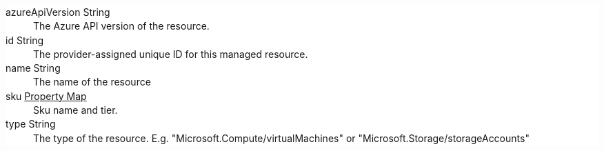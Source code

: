 <div>
<pulumi-choosable type="language" values="yaml">
<dl class="resources-properties"><dt class="property-"
            title="">
        <span id="azureapiversion_yaml">
<a data-swiftype-name="resource-property" data-swiftype-type="text" href="#azureapiversion_yaml" style="color: inherit; text-decoration: inherit;">azure<wbr>Api<wbr>Version</a>
</span>
        <span class="property-indicator"></span>
        <span class="property-type">String</span>
    </dt>
    <dd>The Azure API version of the resource.</dd><dt class="property-"
            title="">
        <span id="id_yaml">
<a data-swiftype-name="resource-property" data-swiftype-type="text" href="#id_yaml" style="color: inherit; text-decoration: inherit;">id</a>
</span>
        <span class="property-indicator"></span>
        <span class="property-type">String</span>
    </dt>
    <dd>The provider-assigned unique ID for this managed resource.</dd><dt class="property-"
            title="">
        <span id="name_yaml">
<a data-swiftype-name="resource-property" data-swiftype-type="text" href="#name_yaml" style="color: inherit; text-decoration: inherit;">name</a>
</span>
        <span class="property-indicator"></span>
        <span class="property-type">String</span>
    </dt>
    <dd>The name of the resource</dd><dt class="property-"
            title="">
        <span id="sku_yaml">
<a data-swiftype-name="resource-property" data-swiftype-type="text" href="#sku_yaml" style="color: inherit; text-decoration: inherit;">sku</a>
</span>
        <span class="property-indicator"></span>
        <span class="property-type"><a href="#skuresponse">Property Map</a></span>
    </dt>
    <dd>Sku name and tier.</dd><dt class="property-"
            title="">
        <span id="type_yaml">
<a data-swiftype-name="resource-property" data-swiftype-type="text" href="#type_yaml" style="color: inherit; text-decoration: inherit;">type</a>
</span>
        <span class="property-indicator"></span>
        <span class="property-type">String</span>
    </dt>
    <dd>The type of the resource. E.g. &quot;Microsoft.Compute/virtualMachines&quot; or &quot;Microsoft.Storage/storageAccounts&quot;</dd></dl>
</pulumi-choosable>
</div>
